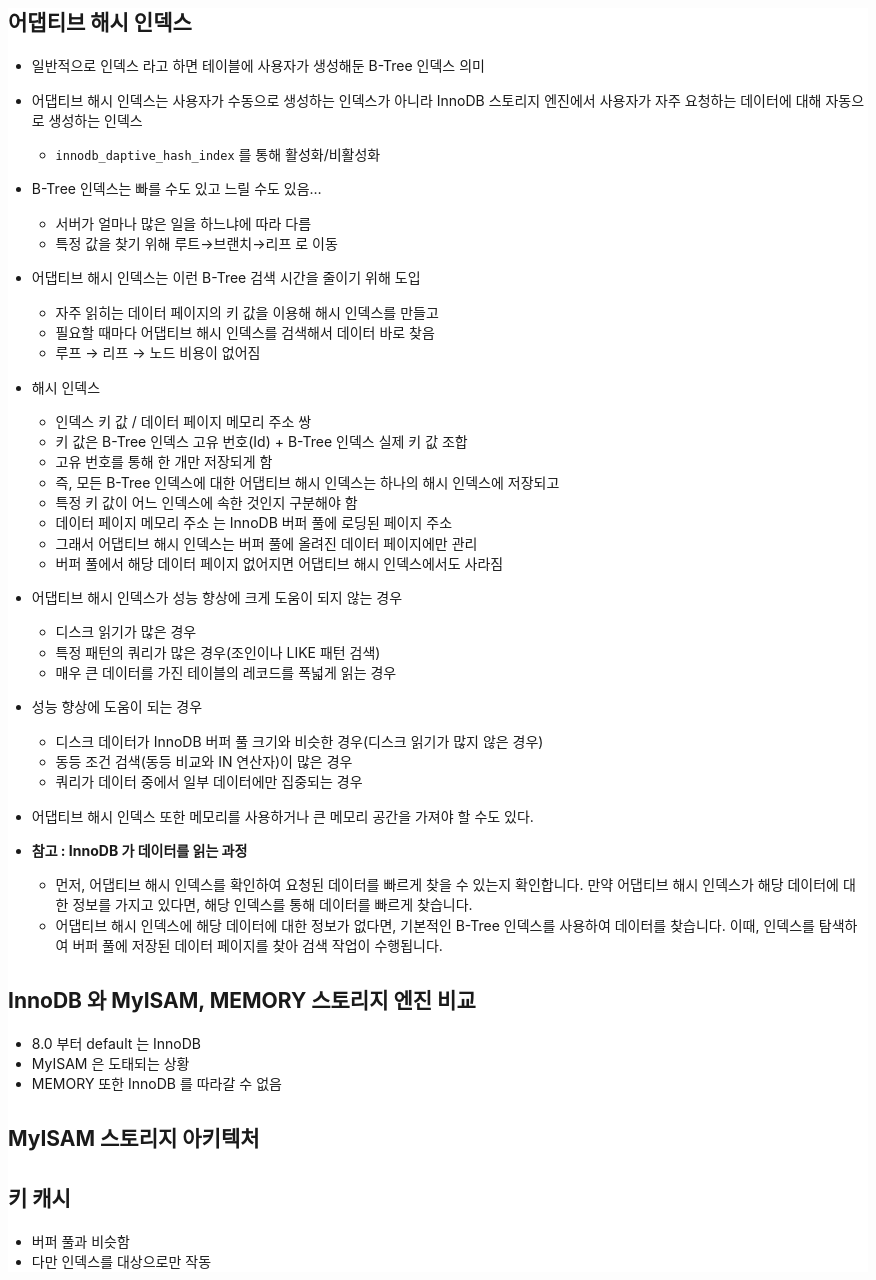 ## 어댑티브 해시 인덱스

- 일반적으로 인덱스 라고 하면 테이블에 사용자가 생성해둔 B-Tree 인덱스 의미
- 어댑티브 해시 인덱스는 사용자가 수동으로 생성하는 인덱스가 아니라 InnoDB 스토리지 엔진에서 사용자가 자주 요청하는 데이터에 대해 자동으로 생성하는 인덱스
    - `innodb_daptive_hash_index` 를 통해 활성화/비활성화
- B-Tree 인덱스는 빠를 수도 있고 느릴 수도 있음…
    - 서버가 얼마나 많은 일을 하느냐에 따라 다름
    - 특정 값을 찾기 위해 루트→브랜치→리프 로 이동
- 어댑티브 해시 인덱스는 이런 B-Tree 검색 시간을 줄이기 위해 도입
    - 자주 읽히는 데이터 페이지의 키 값을 이용해 해시 인덱스를 만들고
    - 필요할 때마다 어댑티브 해시 인덱스를 검색해서 데이터 바로 찾음
    - 루프 → 리프 → 노드 비용이 없어짐
- 해시 인덱스
    - 인덱스 키 값 / 데이터 페이지 메모리 주소 쌍
    - 키 값은 B-Tree 인덱스 고유 번호(Id) + B-Tree 인덱스 실제 키 값 조합
    - 고유 번호를 통해 한 개만 저장되게 함
    - 즉, 모든 B-Tree 인덱스에 대한 어댑티브 해시 인덱스는 하나의 해시 인덱스에 저장되고
    - 특정 키 값이 어느 인덱스에 속한 것인지 구분해야 함
    - 데이터 페이지 메모리 주소 는 InnoDB 버퍼 풀에 로딩된 페이지 주소
    - 그래서 어댑티브 해시 인덱스는 버퍼 풀에 올려진 데이터 페이지에만 관리
    - 버퍼 풀에서 해당 데이터 페이지 없어지면 어댑티브 해시 인덱스에서도 사라짐
- 어댑티브 해시 인덱스가 성능 향상에 크게 도움이 되지 않는 경우
    - 디스크 읽기가 많은 경우
    - 특정 패턴의 쿼리가 많은 경우(조인이나 LIKE 패턴 검색)
    - 매우 큰 데이터를 가진 테이블의 레코드를 폭넓게 읽는 경우
- 성능 향상에 도움이 되는 경우
    - 디스크 데이터가 InnoDB 버퍼 풀 크기와 비슷한 경우(디스크 읽기가 많지 않은 경우)
    - 동등 조건 검색(동등 비교와 IN 연산자)이 많은 경우
    - 쿼리가 데이터 중에서 일부 데이터에만 집중되는 경우
- 어댑티브 해시 인덱스 또한 메모리를 사용하거나 큰 메모리 공간을 가져야 할 수도 있다.

- **참고 : InnoDB 가 데이터를 읽는 과정**
    - 먼저, 어댑티브 해시 인덱스를 확인하여 요청된 데이터를 빠르게 찾을 수 있는지 확인합니다. 만약 어댑티브 해시 인덱스가 해당 데이터에 대한 정보를 가지고 있다면, 해당 인덱스를 통해 데이터를 빠르게 찾습니다.
    - 어댑티브 해시 인덱스에 해당 데이터에 대한 정보가 없다면, 기본적인 B-Tree 인덱스를 사용하여 데이터를 찾습니다. 이때, 인덱스를 탐색하여 버퍼 풀에 저장된 데이터 페이지를 찾아 검색 작업이 수행됩니다.

## InnoDB 와 MyISAM, MEMORY 스토리지 엔진 비교

- 8.0 부터 default 는 InnoDB
- MyISAM 은 도태되는 상황
- MEMORY 또한 InnoDB 를 따라갈 수 없음



## MyISAM 스토리지 아키텍처

## 키 캐시

- 버퍼 풀과 비슷함
- 다만 인덱스를 대상으로만 작동
